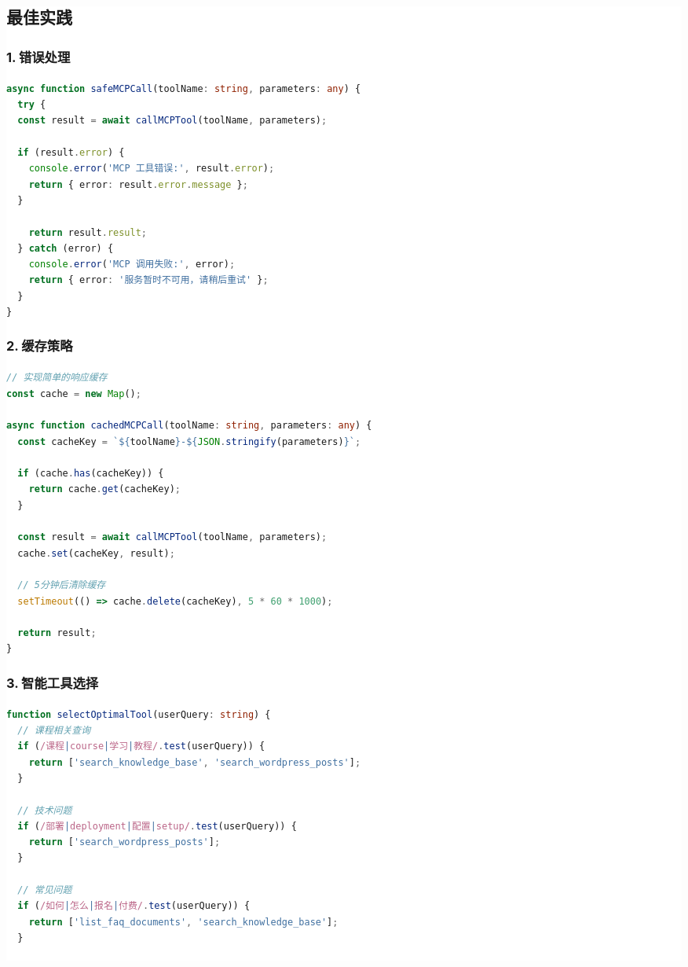 ## 最佳实践

### 1. 错误处理

```typescript
async function safeMCPCall(toolName: string, parameters: any) {
  try {
  const result = await callMCPTool(toolName, parameters);
  
  if (result.error) {
    console.error('MCP 工具错误:', result.error);
    return { error: result.error.message };
  }
    
    return result.result;
  } catch (error) {
    console.error('MCP 调用失败:', error);
    return { error: '服务暂时不可用，请稍后重试' };
  }
}
```

### 2. 缓存策略

```typescript
// 实现简单的响应缓存
const cache = new Map();

async function cachedMCPCall(toolName: string, parameters: any) {
  const cacheKey = `${toolName}-${JSON.stringify(parameters)}`;
  
  if (cache.has(cacheKey)) {
    return cache.get(cacheKey);
  }
  
  const result = await callMCPTool(toolName, parameters);
  cache.set(cacheKey, result);
  
  // 5分钟后清除缓存
  setTimeout(() => cache.delete(cacheKey), 5 * 60 * 1000);
  
  return result;
}
```

### 3. 智能工具选择

```typescript
function selectOptimalTool(userQuery: string) {
  // 课程相关查询
  if (/课程|course|学习|教程/.test(userQuery)) {
    return ['search_knowledge_base', 'search_wordpress_posts'];
  }
  
  // 技术问题
  if (/部署|deployment|配置|setup/.test(userQuery)) {
    return ['search_wordpress_posts'];
  }
  
  // 常见问题
  if (/如何|怎么|报名|付费/.test(userQuery)) {
    return ['list_faq_documents', 'search_knowledge_base'];
  }
  
```